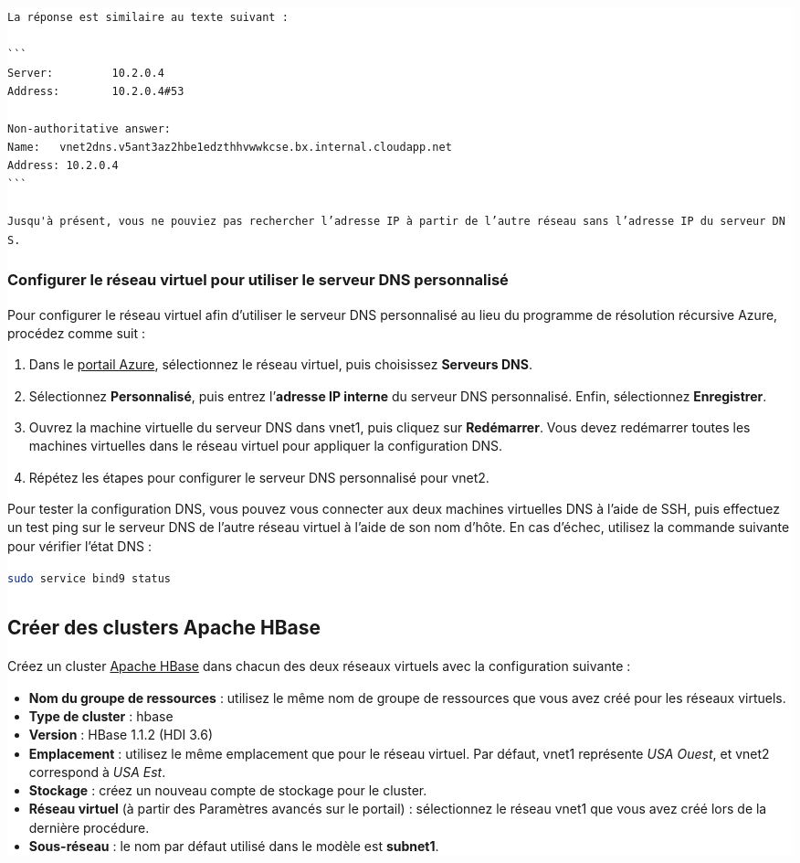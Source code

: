     La réponse est similaire au texte suivant :

    ```
    Server:         10.2.0.4
    Address:        10.2.0.4#53
    
    Non-authoritative answer:
    Name:   vnet2dns.v5ant3az2hbe1edzthhvwwkcse.bx.internal.cloudapp.net
    Address: 10.2.0.4
    ```

    Jusqu'à présent, vous ne pouviez pas rechercher l’adresse IP à partir de l’autre réseau sans l’adresse IP du serveur DNS.

### <a name="configure-the-virtual-network-to-use-the-custom-dns-server"></a>Configurer le réseau virtuel pour utiliser le serveur DNS personnalisé

Pour configurer le réseau virtuel afin d’utiliser le serveur DNS personnalisé au lieu du programme de résolution récursive Azure, procédez comme suit :

1. Dans le [portail Azure](https://portal.azure.com), sélectionnez le réseau virtuel, puis choisissez __Serveurs DNS__.

2. Sélectionnez __Personnalisé__, puis entrez l’__adresse IP interne__ du serveur DNS personnalisé. Enfin, sélectionnez __Enregistrer__.

6. Ouvrez la machine virtuelle du serveur DNS dans vnet1, puis cliquez sur **Redémarrer**.  Vous devez redémarrer toutes les machines virtuelles dans le réseau virtuel pour appliquer la configuration DNS.
7. Répétez les étapes pour configurer le serveur DNS personnalisé pour vnet2.

Pour tester la configuration DNS, vous pouvez vous connecter aux deux machines virtuelles DNS à l’aide de SSH, puis effectuez un test ping sur le serveur DNS de l’autre réseau virtuel à l’aide de son nom d’hôte. En cas d’échec, utilisez la commande suivante pour vérifier l’état DNS :

```bash
sudo service bind9 status
```

## <a name="create-apache-hbase-clusters"></a>Créer des clusters Apache HBase

Créez un cluster [Apache HBase](http://hbase.apache.org/) dans chacun des deux réseaux virtuels avec la configuration suivante :

- **Nom du groupe de ressources** : utilisez le même nom de groupe de ressources que vous avez créé pour les réseaux virtuels.
- **Type de cluster** : hbase
- **Version** : HBase 1.1.2 (HDI 3.6)
- **Emplacement** : utilisez le même emplacement que pour le réseau virtuel.  Par défaut, vnet1 représente *USA Ouest*, et vnet2 correspond à *USA Est*.
- **Stockage** : créez un nouveau compte de stockage pour le cluster.
- **Réseau virtuel** (à partir des Paramètres avancés sur le portail) : sélectionnez le réseau vnet1 que vous avez créé lors de la dernière procédure.
- **Sous-réseau** : le nom par défaut utilisé dans le modèle est **subnet1**.
